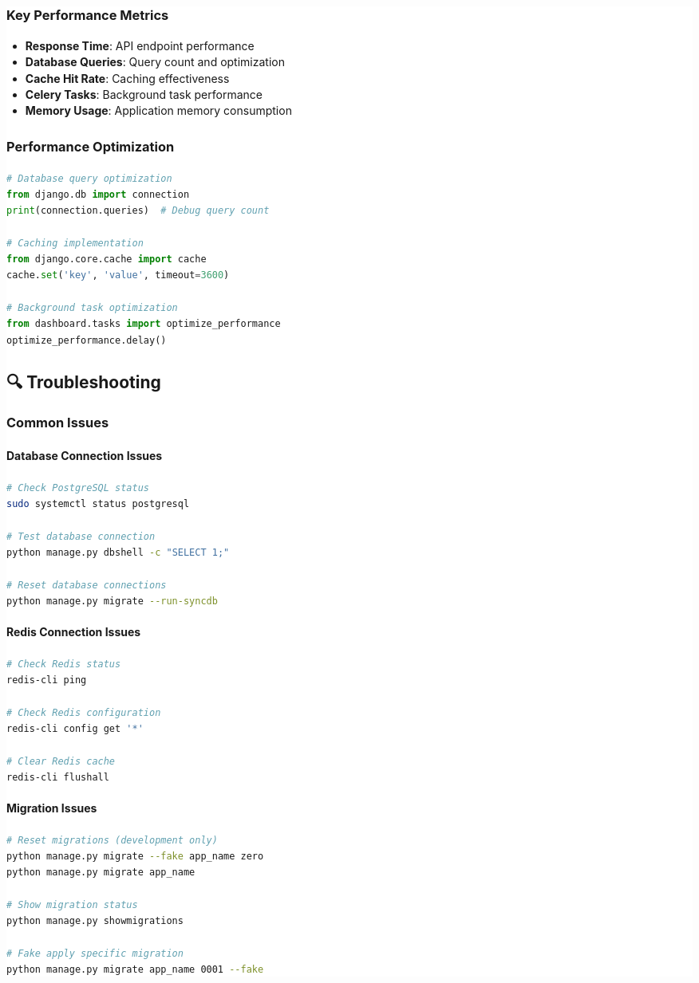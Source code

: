 ### Key Performance Metrics
- **Response Time**: API endpoint performance
- **Database Queries**: Query count and optimization
- **Cache Hit Rate**: Caching effectiveness
- **Celery Tasks**: Background task performance
- **Memory Usage**: Application memory consumption

### Performance Optimization
```python
# Database query optimization
from django.db import connection
print(connection.queries)  # Debug query count

# Caching implementation
from django.core.cache import cache
cache.set('key', 'value', timeout=3600)

# Background task optimization
from dashboard.tasks import optimize_performance
optimize_performance.delay()
```

## 🔍 Troubleshooting

### Common Issues

#### Database Connection Issues
```bash
# Check PostgreSQL status
sudo systemctl status postgresql

# Test database connection
python manage.py dbshell -c "SELECT 1;"

# Reset database connections
python manage.py migrate --run-syncdb
```

#### Redis Connection Issues
```bash
# Check Redis status
redis-cli ping

# Check Redis configuration
redis-cli config get '*'

# Clear Redis cache
redis-cli flushall
```

#### Migration Issues
```bash
# Reset migrations (development only)
python manage.py migrate --fake app_name zero
python manage.py migrate app_name

# Show migration status
python manage.py showmigrations

# Fake apply specific migration
python manage.py migrate app_name 0001 --fake
```
